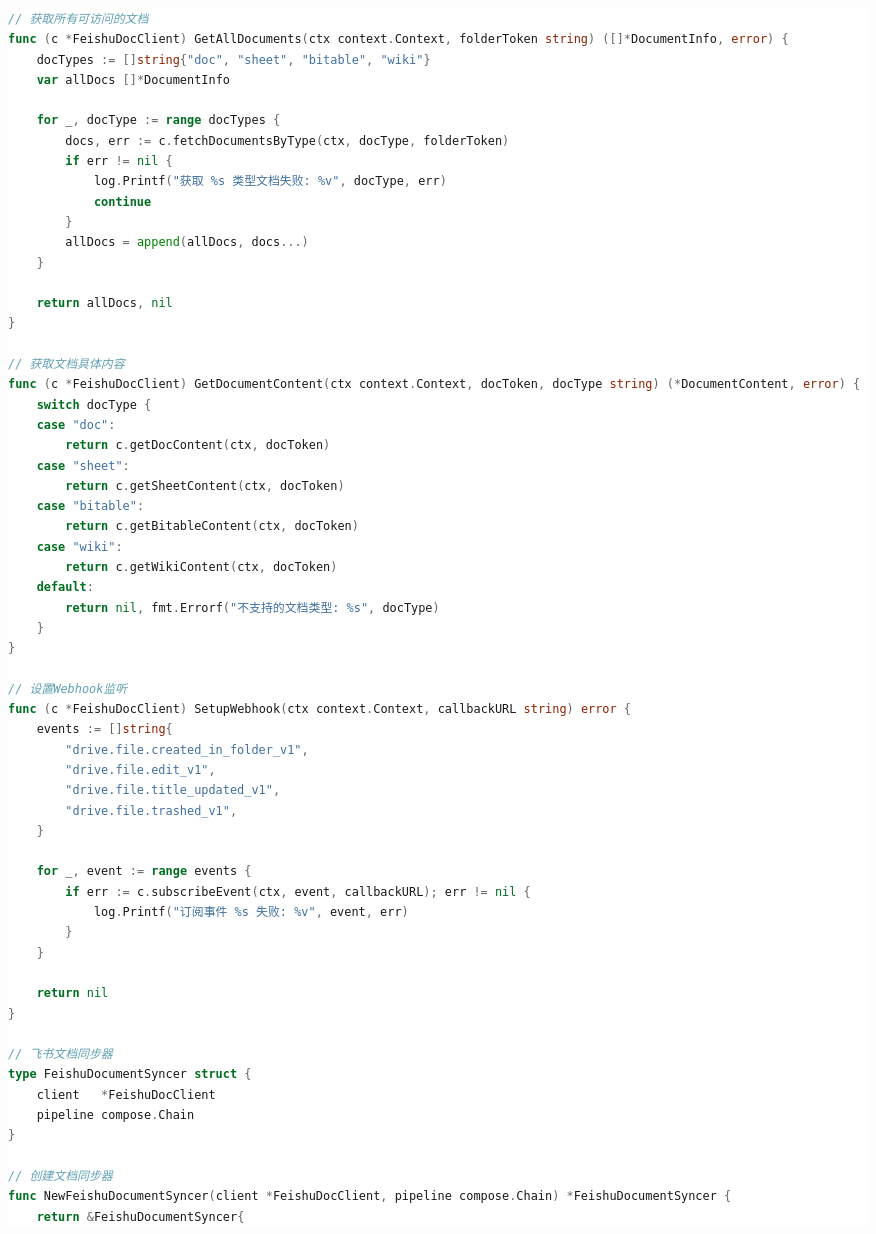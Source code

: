 ```go
// 获取所有可访问的文档
func (c *FeishuDocClient) GetAllDocuments(ctx context.Context, folderToken string) ([]*DocumentInfo, error) {
    docTypes := []string{"doc", "sheet", "bitable", "wiki"}
    var allDocs []*DocumentInfo
    
    for _, docType := range docTypes {
        docs, err := c.fetchDocumentsByType(ctx, docType, folderToken)
        if err != nil {
            log.Printf("获取 %s 类型文档失败: %v", docType, err)
            continue
        }
        allDocs = append(allDocs, docs...)
    }
    
    return allDocs, nil
}

// 获取文档具体内容
func (c *FeishuDocClient) GetDocumentContent(ctx context.Context, docToken, docType string) (*DocumentContent, error) {
    switch docType {
    case "doc":
        return c.getDocContent(ctx, docToken)
    case "sheet":
        return c.getSheetContent(ctx, docToken)
    case "bitable":
        return c.getBitableContent(ctx, docToken)
    case "wiki":
        return c.getWikiContent(ctx, docToken)
    default:
        return nil, fmt.Errorf("不支持的文档类型: %s", docType)
    }
}

// 设置Webhook监听
func (c *FeishuDocClient) SetupWebhook(ctx context.Context, callbackURL string) error {
    events := []string{
        "drive.file.created_in_folder_v1",
        "drive.file.edit_v1", 
        "drive.file.title_updated_v1",
        "drive.file.trashed_v1",
    }
    
    for _, event := range events {
        if err := c.subscribeEvent(ctx, event, callbackURL); err != nil {
            log.Printf("订阅事件 %s 失败: %v", event, err)
        }
    }
    
    return nil
}

// 飞书文档同步器
type FeishuDocumentSyncer struct {
    client   *FeishuDocClient
    pipeline compose.Chain
}

// 创建文档同步器
func NewFeishuDocumentSyncer(client *FeishuDocClient, pipeline compose.Chain) *FeishuDocumentSyncer {
    return &FeishuDocumentSyncer{
```